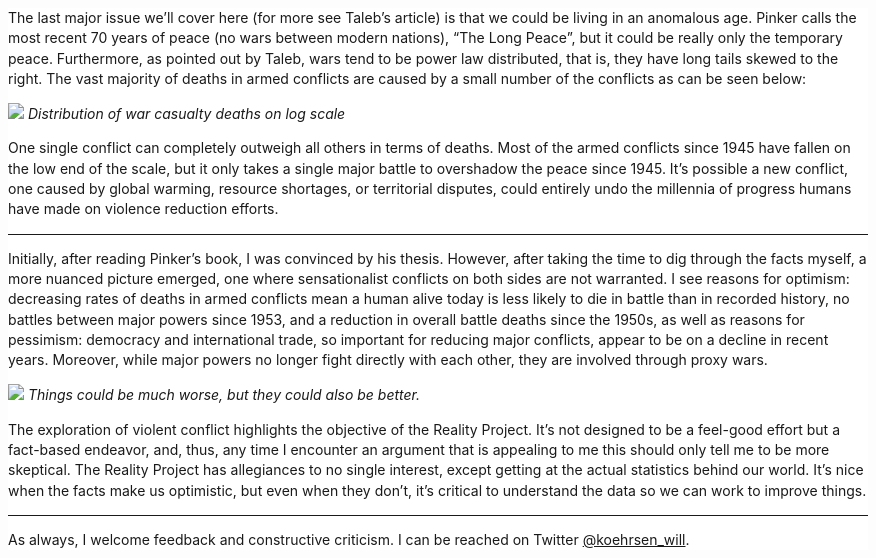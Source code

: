 The last major issue we’ll cover here (for more see Taleb’s article) is that we could be living in an anomalous age. Pinker calls the most recent 70 years of peace (no wars between modern nations), “The Long Peace”, but it could be really only the temporary peace. Furthermore, as pointed out by Taleb, wars tend to be power law distributed, that is, they have long tails skewed to the right. The vast majority of deaths in armed conflicts are caused by a small number of the conflicts as can be seen below:

![](https://miro.medium.com/max/2000/1*1IFCX1jh-7OfQn3XwJcqOA.png?q=20)
*Distribution of war casualty deaths on log scale*

One single conflict can completely outweigh all others in terms of deaths. Most of the armed conflicts since 1945 have fallen on the low end of the scale, but it only takes a single major battle to overshadow the peace since 1945\. It’s possible a new conflict, one caused by global warming, resource shortages, or territorial disputes, could entirely undo the millennia of progress humans have made on violence reduction efforts.

* * *

Initially, after reading Pinker’s book, I was convinced by his thesis. However, after taking the time to dig through the facts myself, a more nuanced picture emerged, one where sensationalist conflicts on both sides are not warranted. I see reasons for optimism: decreasing rates of deaths in armed conflicts mean a human alive today is less likely to die in battle than in recorded history, no battles between major powers since 1953, and a reduction in overall battle deaths since the 1950s, as well as reasons for pessimism: democracy and international trade, so important for reducing major conflicts, appear to be on a decline in recent years. Moreover, while major powers no longer fight directly with each other, they are involved through proxy wars.

![](https://miro.medium.com/max/2000/1*UTGXhnsiMDHSp4xqueU50A.png?q=20)
*Things could be much worse, but they could also be better.*

The exploration of violent conflict highlights the objective of the Reality Project. It’s not designed to be a feel-good effort but a fact-based endeavor, and, thus, any time I encounter an argument that is appealing to me this should only tell me to be more skeptical. The Reality Project has allegiances to no single interest, except getting at the actual statistics behind our world. It’s nice when the facts make us optimistic, but even when they don’t, it’s critical to understand the data so we can work to improve things.

* * *

As always, I welcome feedback and constructive criticism. I can be reached on Twitter [@koehrsen_will](http://twitter.com/@koehrsen_will?).
